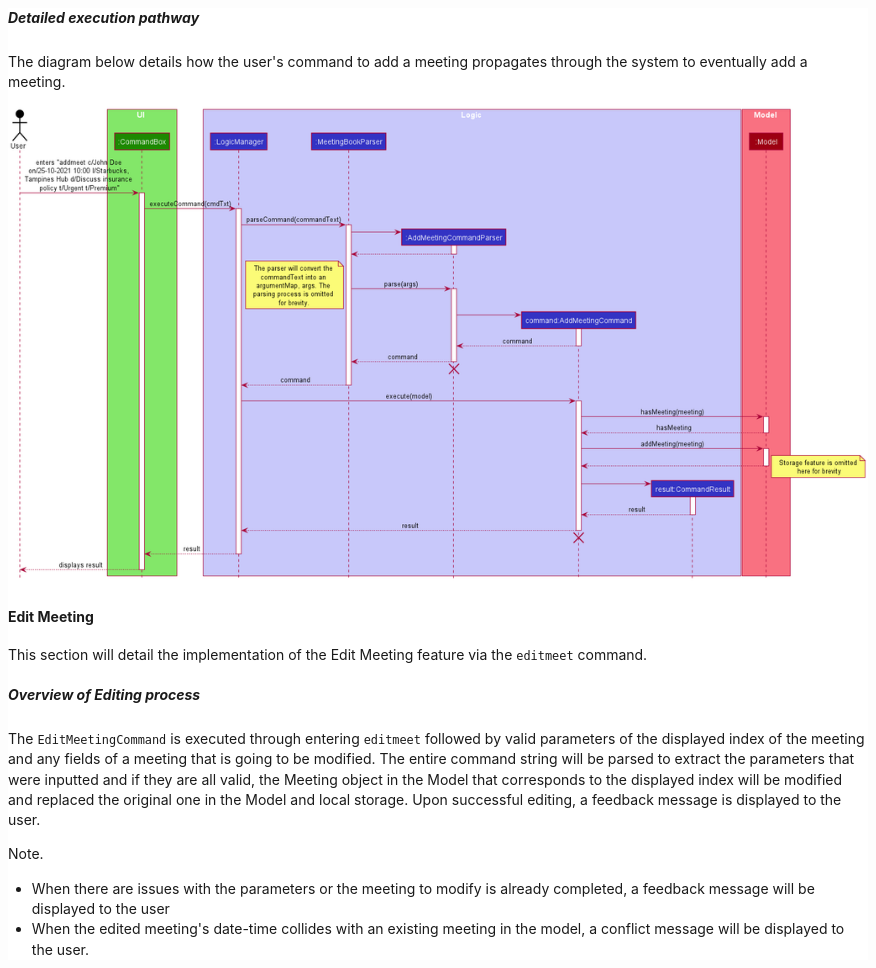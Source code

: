##### Detailed execution pathway
The diagram below details how the user's command to add a meeting propagates through the system to eventually add a
meeting.

![AddMeetingCommand sequence diagram](images/AddMeetingSequenceDiagram.png)

#### Edit Meeting
This section will detail the implementation of the Edit Meeting feature via the `editmeet` command.

##### Overview of Editing process
The `EditMeetingCommand` is executed through entering `editmeet` followed by valid parameters of the displayed index of
the meeting and any fields of a meeting that is going to be modified. The entire command string will be parsed to 
extract the parameters that were inputted and if they are all valid, the Meeting object in the Model that corresponds
to the displayed index will be modified and replaced the original one in the Model and local storage. Upon successful
editing, a feedback message is displayed to the user.

Note. 
* When there are issues with the parameters or the meeting to modify is already completed, a feedback message will be 
  displayed to the user 
* When the edited meeting's date-time collides with an existing meeting in the model, a conflict message will be 
  displayed to the user.
